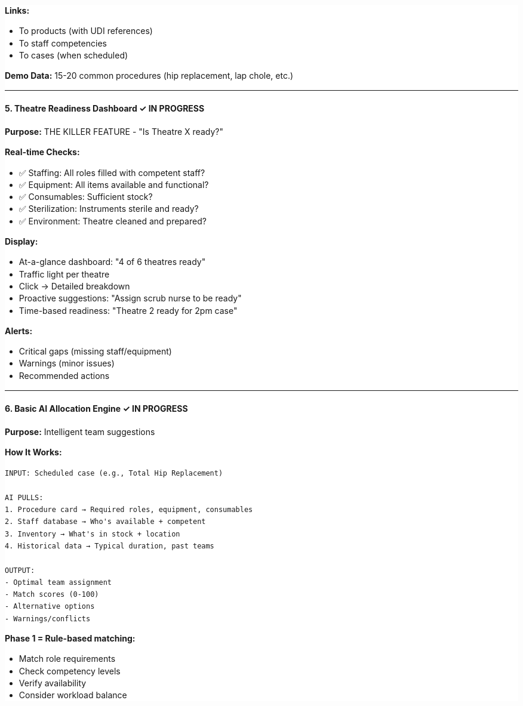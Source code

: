 **Links:**
- To products (with UDI references)
- To staff competencies
- To cases (when scheduled)

**Demo Data:** 15-20 common procedures (hip replacement, lap chole, etc.)

---

#### 5. Theatre Readiness Dashboard ✓ IN PROGRESS
**Purpose:** THE KILLER FEATURE - "Is Theatre X ready?"

**Real-time Checks:**
- ✅ Staffing: All roles filled with competent staff?
- ✅ Equipment: All items available and functional?
- ✅ Consumables: Sufficient stock?
- ✅ Sterilization: Instruments sterile and ready?
- ✅ Environment: Theatre cleaned and prepared?

**Display:**
- At-a-glance dashboard: "4 of 6 theatres ready"
- Traffic light per theatre
- Click → Detailed breakdown
- Proactive suggestions: "Assign scrub nurse to be ready"
- Time-based readiness: "Theatre 2 ready for 2pm case"

**Alerts:**
- Critical gaps (missing staff/equipment)
- Warnings (minor issues)
- Recommended actions

---

#### 6. Basic AI Allocation Engine ✓ IN PROGRESS
**Purpose:** Intelligent team suggestions

**How It Works:**
```
INPUT: Scheduled case (e.g., Total Hip Replacement)

AI PULLS:
1. Procedure card → Required roles, equipment, consumables
2. Staff database → Who's available + competent
3. Inventory → What's in stock + location
4. Historical data → Typical duration, past teams

OUTPUT:
- Optimal team assignment
- Match scores (0-100)
- Alternative options
- Warnings/conflicts
```

**Phase 1 = Rule-based matching:**
- Match role requirements
- Check competency levels
- Verify availability
- Consider workload balance
